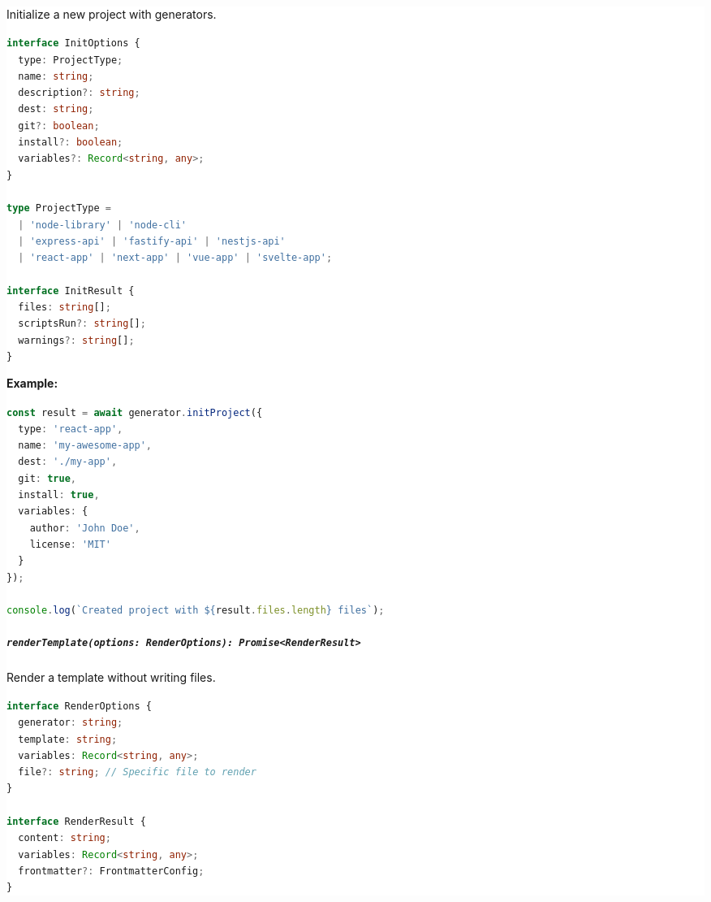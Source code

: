 Initialize a new project with generators.

```typescript
interface InitOptions {
  type: ProjectType;
  name: string;
  description?: string;
  dest: string;
  git?: boolean;
  install?: boolean;
  variables?: Record<string, any>;
}

type ProjectType = 
  | 'node-library' | 'node-cli' 
  | 'express-api' | 'fastify-api' | 'nestjs-api'
  | 'react-app' | 'next-app' | 'vue-app' | 'svelte-app';

interface InitResult {
  files: string[];
  scriptsRun?: string[];
  warnings?: string[];
}
```

**Example:**
```typescript
const result = await generator.initProject({
  type: 'react-app',
  name: 'my-awesome-app',
  dest: './my-app',
  git: true,
  install: true,
  variables: {
    author: 'John Doe',
    license: 'MIT'
  }
});

console.log(`Created project with ${result.files.length} files`);
```

##### `renderTemplate(options: RenderOptions): Promise<RenderResult>`

Render a template without writing files.

```typescript
interface RenderOptions {
  generator: string;
  template: string;
  variables: Record<string, any>;
  file?: string; // Specific file to render
}

interface RenderResult {
  content: string;
  variables: Record<string, any>;
  frontmatter?: FrontmatterConfig;
}
```
